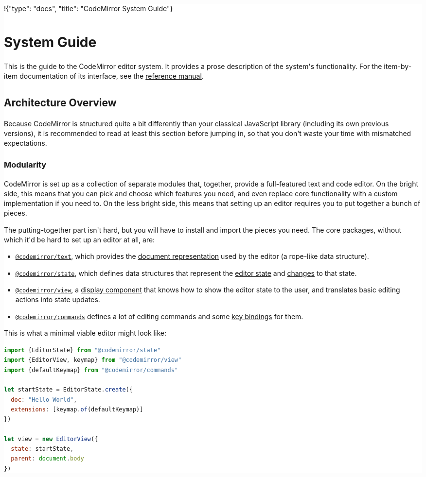 !{"type": "docs", "title": "CodeMirror System Guide"}

# System Guide

This is the guide to the CodeMirror editor system. It provides a prose
description of the system's functionality. For the item-by-item
documentation of its interface, see the [reference manual](../ref/).

## Architecture Overview

Because CodeMirror is structured quite a bit differently than your
classical JavaScript library (including its own previous versions), it
is recommended to read at least this section before jumping in, so
that you don't waste your time with mismatched expectations.

### Modularity

CodeMirror is set up as a collection of separate modules that,
together, provide a full-featured text and code editor. On the bright
side, this means that you can pick and choose which features you need,
and even replace core functionality with a custom implementation if
you need to. On the less bright side, this means that setting up an
editor requires you to put together a bunch of pieces.

The putting-together part isn't hard, but you will have to install and
import the pieces you need. The core packages, without which it'd be
hard to set up an editor at all, are:

 - [`@codemirror/text`](##text), which provides the [document
   representation](##text.Text) used by the editor (a rope-like data
   structure).

 - [`@codemirror/state`](##state), which defines data structures
   that represent the [editor state](##state.EditorState) and
   [changes](##state.Transaction) to that state.

 - [`@codemirror/view`](##view), a [display
   component](##view.EditorView) that knows how to show the editor
   state to the user, and translates basic editing actions into state
   updates.

 - [`@codemirror/commands`](##commands) defines a lot of editing
   commands and some [key bindings](##commands.defaultKeymap) for
   them.

This is what a minimal viable editor might look like:

```javascript
import {EditorState} from "@codemirror/state"
import {EditorView, keymap} from "@codemirror/view"
import {defaultKeymap} from "@codemirror/commands"

let startState = EditorState.create({
  doc: "Hello World",
  extensions: [keymap.of(defaultKeymap)]
})

let view = new EditorView({
  state: startState,
  parent: document.body
})
```
